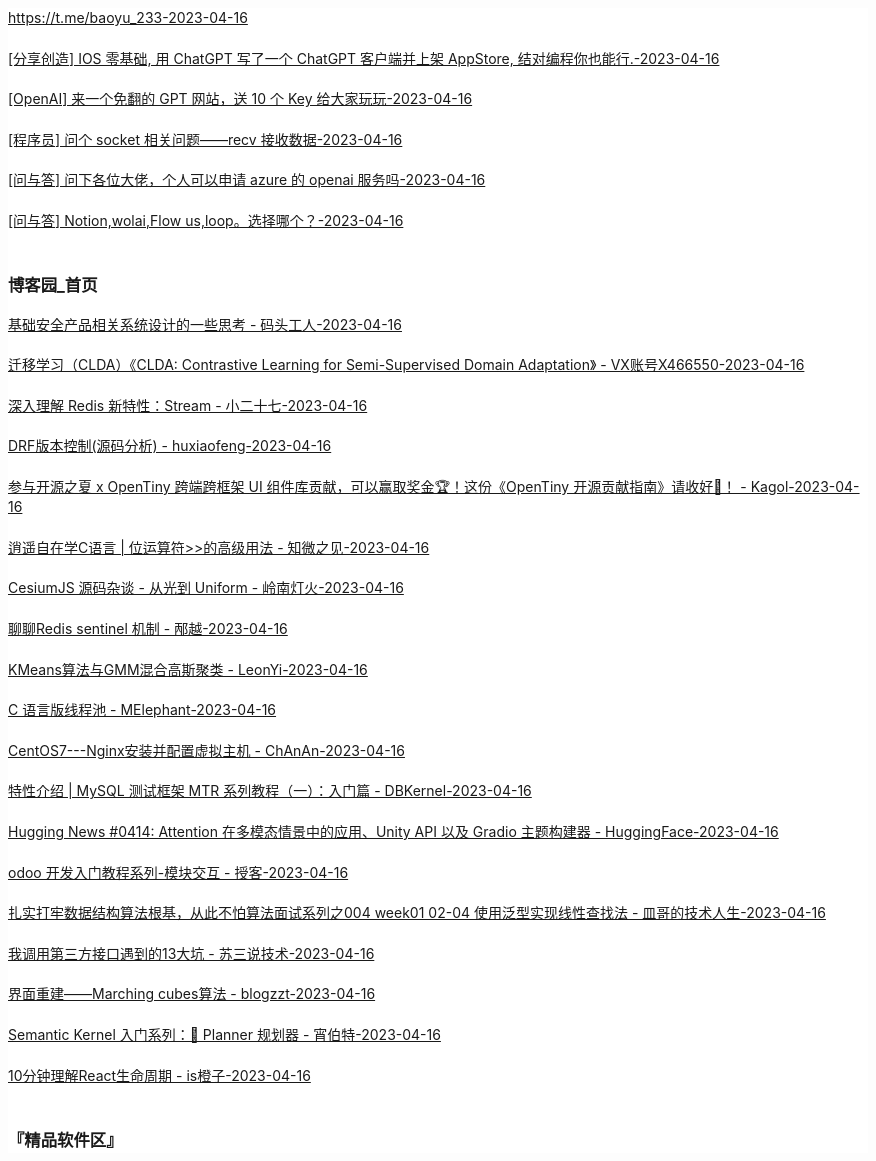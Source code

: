 https://t.me/baoyu_233-2023-04-16</a><br/><br/><a target=_blank rel=nofollow href="https://www.v2ex.com/t/932971#reply0" >[分享创造] IOS 零基础, 用 ChatGPT 写了一个 ChatGPT 客户端并上架 AppStore, 结对编程你也能行.-2023-04-16</a><br/><br/><a target=_blank rel=nofollow href="https://www.v2ex.com/t/932970#reply0" >[OpenAI] 来一个免翻的 GPT 网站，送 10 个 Key 给大家玩玩-2023-04-16</a><br/><br/><a target=_blank rel=nofollow href="https://www.v2ex.com/t/932968#reply9" >[程序员] 问个 socket 相关问题——recv 接收数据-2023-04-16</a><br/><br/><a target=_blank rel=nofollow href="https://www.v2ex.com/t/932966#reply2" >[问与答] 问下各位大佬，个人可以申请 azure 的 openai 服务吗-2023-04-16</a><br/><br/><a target=_blank rel=nofollow href="https://www.v2ex.com/t/932965#reply0" >[问与答] Notion,wolai,Flow us,loop。选择哪个？-2023-04-16</a><br/><br/>









###  博客园_首页

<a target=_blank rel=nofollow href="https://www.cnblogs.com/boycelee/p/17324600.html" >基础安全产品相关系统设计的一些思考 - 码头工人-2023-04-16</a><br/><br/><a target=_blank rel=nofollow href="https://www.cnblogs.com/BlairGrowing/p/17323915.html" >迁移学习（CLDA）《CLDA: Contrastive Learning for Semi-Supervised Domain Adaptation》 - VX账号X466550-2023-04-16</a><br/><br/><a target=_blank rel=nofollow href="https://www.cnblogs.com/xiao2shiqi/p/17324547.html" >深入理解 Redis 新特性：Stream - 小二十七-2023-04-16</a><br/><br/><a target=_blank rel=nofollow href="https://www.cnblogs.com/huxiaofeng1029/p/17324537.html" >DRF版本控制(源码分析) - huxiaofeng-2023-04-16</a><br/><br/><a target=_blank rel=nofollow href="https://www.cnblogs.com/kagol/p/17324458.html" >参与开源之夏 x OpenTiny 跨端跨框架 UI 组件库贡献，可以赢取奖金🏆！这份《OpenTiny 开源贡献指南》请收好🎁！ - Kagol-2023-04-16</a><br/><br/><a target=_blank rel=nofollow href="https://www.cnblogs.com/Wayne123/p/17324428.html" >逍遥自在学C语言 | 位运算符>>的高级用法 - 知微之见-2023-04-16</a><br/><br/><a target=_blank rel=nofollow href="https://www.cnblogs.com/onsummer/p/17324413.html" >CesiumJS 源码杂谈 - 从光到 Uniform - 岭南灯火-2023-04-16</a><br/><br/><a target=_blank rel=nofollow href="https://www.cnblogs.com/binyue/p/17320666.html" >聊聊Redis sentinel 机制 - 邴越-2023-04-16</a><br/><br/><a target=_blank rel=nofollow href="https://www.cnblogs.com/justLittleStar/p/17324344.html" >KMeans算法与GMM混合高斯聚类 - LeonYi-2023-04-16</a><br/><br/><a target=_blank rel=nofollow href="https://www.cnblogs.com/hyacinthLJP/p/17324315.html" >C 语言版线程池 - MElephant-2023-04-16</a><br/><br/><a target=_blank rel=nofollow href="https://www.cnblogs.com/sre-chan/p/17324289.html" >CentOS7---Nginx安装并配置虚拟主机 - ChAnAn-2023-04-16</a><br/><br/><a target=_blank rel=nofollow href="https://www.cnblogs.com/dbkernel/p/17324269.html" >特性介绍 | MySQL 测试框架 MTR 系列教程（一）：入门篇 - DBKernel-2023-04-16</a><br/><br/><a target=_blank rel=nofollow href="https://www.cnblogs.com/huggingface/p/17324234.html" >Hugging News #0414: Attention 在多模态情景中的应用、Unity API 以及 Gradio 主题构建器 - HuggingFace-2023-04-16</a><br/><br/><a target=_blank rel=nofollow href="https://www.cnblogs.com/shouke/p/17253426.html" >odoo 开发入门教程系列-模块交互 - 授客-2023-04-16</a><br/><br/><a target=_blank rel=nofollow href="https://www.cnblogs.com/xlfcjx/p/17324153.html" >扎实打牢数据结构算法根基，从此不怕算法面试系列之004 week01 02-04 使用泛型实现线性查找法 - 皿哥的技术人生-2023-04-16</a><br/><br/><a target=_blank rel=nofollow href="https://www.cnblogs.com/12lisu/p/17324093.html" >我调用第三方接口遇到的13大坑 - 苏三说技术-2023-04-16</a><br/><br/><a target=_blank rel=nofollow href="https://www.cnblogs.com/spacerunnerZ/p/17323981.html" >界面重建——Marching cubes算法 - blogzzt-2023-04-16</a><br/><br/><a target=_blank rel=nofollow href="https://www.cnblogs.com/xbotter/p/semantic_kernel_introduction_planner.html" >Semantic Kernel 入门系列：📅 Planner 规划器 - 宵伯特-2023-04-16</a><br/><br/><a target=_blank rel=nofollow href="https://www.cnblogs.com/ischengzi/p/17323944.html" >10分钟理解React生命周期 - is橙子-2023-04-16</a><br/><br/>





###  『精品软件区』

